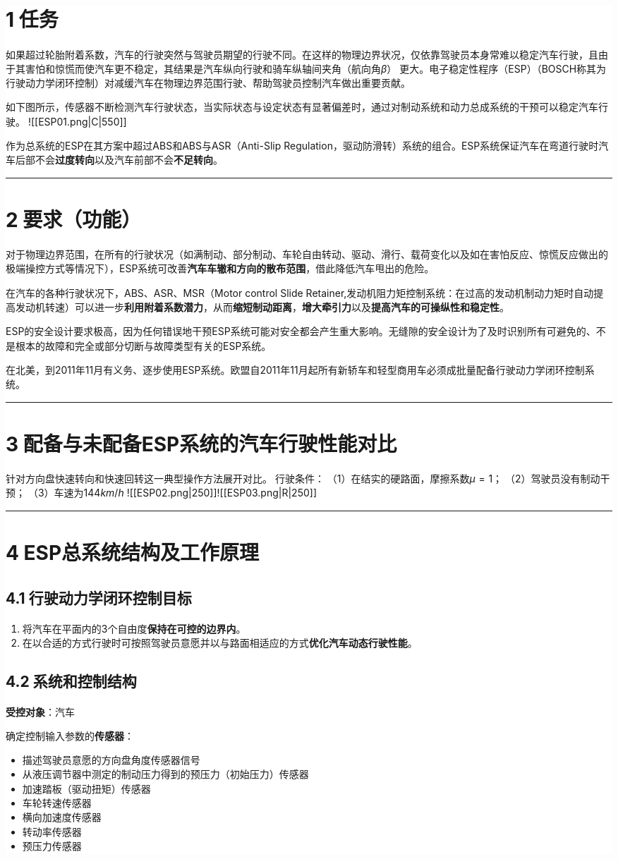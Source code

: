 # 1 任务
如果超过轮胎附着系数，汽车的行驶突然与驾驶员期望的行驶不同。在这样的物理边界状况，仅依靠驾驶员本身常难以稳定汽车行驶，且由于其害怕和惊慌而使汽车更不稳定，其结果是汽车纵向行驶和骑车纵轴间夹角（航向角$\beta$） 更大。电子稳定性程序（ESP）（BOSCH称其为行驶动力学闭环控制）对减缓汽车在物理边界范围行驶、帮助驾驶员控制汽车做出重要贡献。

如下图所示，传感器不断检测汽车行驶状态，当实际状态与设定状态有显著偏差时，通过对制动系统和动力总成系统的干预可以稳定汽车行驶。
![[ESP01.png|C|550]]

作为总系统的ESP在其方案中超过ABS和ABS与ASR（Anti-Slip Regulation，驱动防滑转）系统的组合。ESP系统保证汽车在弯道行驶时汽车后部不会**过度转向**以及汽车前部不会**不足转向**。

---
# 2 要求（功能）
对于物理边界范围，在所有的行驶状况（如满制动、部分制动、车轮自由转动、驱动、滑行、载荷变化以及如在害怕反应、惊慌反应做出的极端操控方式等情况下），ESP系统可改善**汽车车辙和方向的散布范围**，借此降低汽车甩出的危险。

在汽车的各种行驶状况下，ABS、ASR、MSR（Motor control Slide Retainer,发动机阻力矩控制系统：在过高的发动机制动力矩时自动提高发动机转速）可以进一步**利用附着系数潜力**，从而**缩短制动距离**，**增大牵引力**以及**提高汽车的可操纵性和稳定性**。

ESP的安全设计要求极高，因为任何错误地干预ESP系统可能对安全都会产生重大影响。无缝隙的安全设计为了及时识别所有可避免的、不是根本的故障和完全或部分切断与故障类型有关的ESP系统。

在北美，到2011年11月有义务、逐步使用ESP系统。欧盟自2011年11月起所有新轿车和轻型商用车必须成批量配备行驶动力学闭环控制系统。

---
# 3 配备与未配备ESP系统的汽车行驶性能对比
针对方向盘快速转向和快速回转这一典型操作方法展开对比。
行驶条件：
（1）在结实的硬路面，摩擦系数$\mu=1$；
（2）驾驶员没有制动干预；
（3）车速为$144km/h$
![[ESP02.png|250]]![[ESP03.png|R|250]]

---
# 4 ESP总系统结构及工作原理

## 4.1 行驶动力学闭环控制目标
1. 将汽车在平面内的3个自由度**保持在可控的边界内**。
2. 在以合适的方式行驶时可按照驾驶员意愿并以与路面相适应的方式**优化汽车动态行驶性能**。

## 4.2 系统和控制结构
**受控对象**：汽车

确定控制输入参数的**传感器**：
- 描述驾驶员意愿的方向盘角度传感器信号
- 从液压调节器中测定的制动压力得到的预压力（初始压力）传感器
- 加速踏板（驱动扭矩）传感器
- 车轮转速传感器
- 横向加速度传感器
- 转动率传感器
- 预压力传感器
